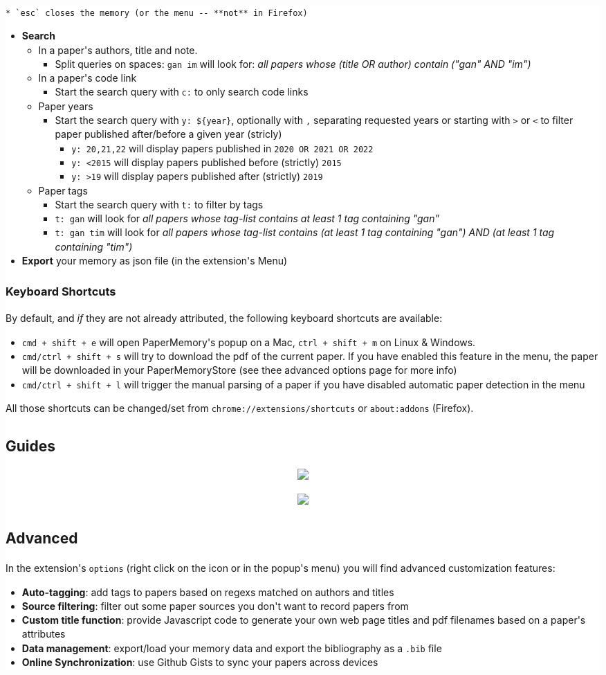    * `esc` closes the memory (or the menu -- **not** in Firefox)
* **Search**
  * In a paper's authors, title and note.
    * Split queries on spaces: `gan im` will look for: _all papers whose (title OR author) contain ("gan" AND "im")_
  * In a paper's code link
    * Start the search query with `c:` to only search code links
  * Paper years
    * Start the search query with `y: ${year}`, optionally with `,` separating requested years or starting with `>` or `<` to filter paper published after/before a given year (stricly)
      * `y: 20,21,22` will display papers published in `2020 OR 2021 OR 2022`
      * `y: <2015` will display papers published before (strictly) `2015`
      * `y: >19` will display papers published after (strictly) `2019`
  * Paper tags
    * Start the search query with `t:` to filter by tags
    * `t: gan` will look for _all papers whose tag-list contains at least 1 tag containing "gan"_
    * `t: gan tim` will look for _all papers whose tag-list contains (at least 1 tag containing "gan") AND (at least 1 tag containing "tim")_
* **Export** your memory as json file (in the extension's Menu)

### Keyboard Shortcuts

By default, and _if_ they are not already attributed, the following keyboard shortcuts are available:

* `cmd + shift + e` will open PaperMemory's popup on a Mac, `ctrl + shift + m` on Linux & Windows.
* `cmd/ctrl + shift + s` will try to download the pdf of the current paper. If you have enabled this feature in the menu, the paper will be downloaded in your PaperMemoryStore (see thee advanced options page for more info)
* `cmd/ctrl + shift + l` will trigger the manual parsing of a paper if you have disabled automatic paper detection in the menu

All those shortcuts can be changed/set from `chrome://extensions/shortcuts` or `about:addons` (Firefox).

## Guides

<p align="center">
<img src="https://raw.github.com/vict0rsch/PaperMemory/master/extra/imgs/guide-arrows.png?raw=true">
</p>

<p align="center">
<img src="https://raw.github.com/vict0rsch/PaperMemory/master/extra/imgs/guide-memory.png?raw=true">
</p>

## Advanced

In the extension's `options` (right click on the icon or in the popup's menu) you will find advanced customization features:

* **Auto-tagging**: add tags to papers based on regexs matched on authors and titles
* **Source filtering**: filter out some paper sources you don't want to record papers from
* **Custom title function**: provide Javascript code to generate your own web page titles and pdf filenames based on a paper's attributes
* **Data management**: export/load your memory data and export the bibliography as a `.bib` file
* **Online Synchronization**: use Github Gists to sync your papers across devices

